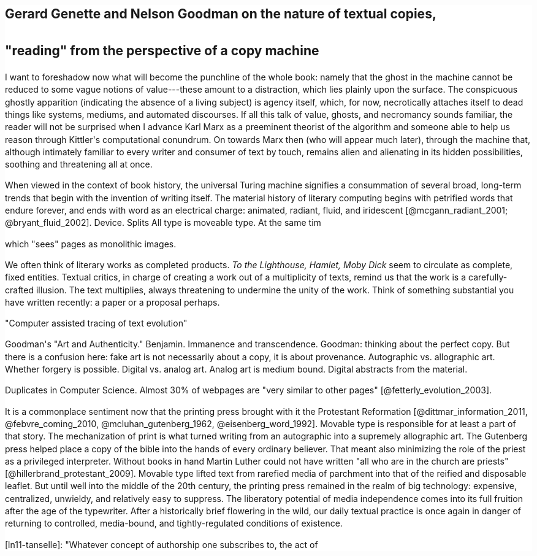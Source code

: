 ## Gerard Genette and Nelson Goodman on the nature of textual copies,

## "reading" from the perspective of a copy machine

I want to foreshadow now what
will become the punchline of the whole book: namely that the ghost in the
machine cannot be reduced to some vague notions of value---these amount to a
distraction, which lies plainly upon the surface. The conspicuous ghostly
apparition (indicating the absence of a living subject) is agency itself,
which, for now, necrotically attaches itself to dead things like systems,
mediums, and automated discourses. If all this talk of value, ghosts, and
necromancy sounds familiar, the reader will not be surprised when I advance
Karl Marx as a preeminent theorist of the algorithm and someone able to help us
reason through Kittler's computational conundrum. On towards Marx then (who
will appear much later), through the machine that, although intimately familiar
to every writer and consumer of text by touch, remains alien and alienating in
its hidden possibilities, soothing and threatening all at once.  


When viewed in the context of book history, the universal Turing machine
signifies a consummation of several broad, long-term trends that begin with the
invention of writing itself.  The material history of literary
computing begins with petrified words that endure forever, and ends with word
as an electrical charge: animated, radiant, fluid, and iridescent
[@mcgann_radiant_2001; @bryant_fluid_2002].
Device. Splits All type is moveable type. At the same tim

which "sees" pages
as monolithic images. 

We often think of literary works as completed products. *To the Lighthouse,*
*Hamlet,* *Moby Dick* seem to circulate as complete, fixed entities. Textual
critics, in charge of creating a work out of a multiplicity of texts, remind us
that the work is a carefully-crafted illusion. The text multiplies, always
threatening to undermine the unity of the work. Think of something substantial
you have written recently: a paper or a proposal perhaps.

"Computer assisted tracing of text evolution"

Goodman's "Art and Authenticity." Benjamin. Immanence and transcendence.
Goodman: thinking about the perfect copy. But there is a confusion here: fake
art is not necessarily about a copy, it is about provenance. Autographic vs.
allographic art. Whether forgery is possible. Digital vs. analog art. Analog
art is medium bound. Digital abstracts from the material.

Duplicates in Computer Science. Almost 30% of webpages are "very similar to
other pages" [@fetterly_evolution_2003].

It is a commonplace sentiment now that the printing press brought with it the
Protestant Reformation [@dittmar_information_2011, @febvre_coming_2010,
@mcluhan_gutenberg_1962, @eisenberg_word_1992]. Movable type is responsible for
at least a part of that story. The mechanization of print is what turned
writing from an autographic into a supremely allographic art. The Gutenberg
press helped place a copy of the bible into the hands of every ordinary
believer. That meant also minimizing the role of the priest as a privileged
interpreter. Without books in hand Martin Luther could not have written "all
who are in the church are priests" [@hillerbrand_protestant_2009]. Movable type
lifted text from rarefied media of parchment into that of the reified and
disposable leaflet. But until well into the middle of the 20th century, the
printing press remained in the realm of big technology: expensive, centralized,
unwieldy, and relatively easy to suppress. The liberatory potential of media
independence comes into its full fruition after the age of the typewriter.
After a historically brief flowering in the wild, our daily textual practice is
once again in danger of returning to controlled, media-bound, and
tightly-regulated conditions of existence.

[ln11-tanselle]:  "Whatever concept of authorship one subscribes to, the act of
[^ln11-counter]: A documentary on counterfeit goods produced by BBC4